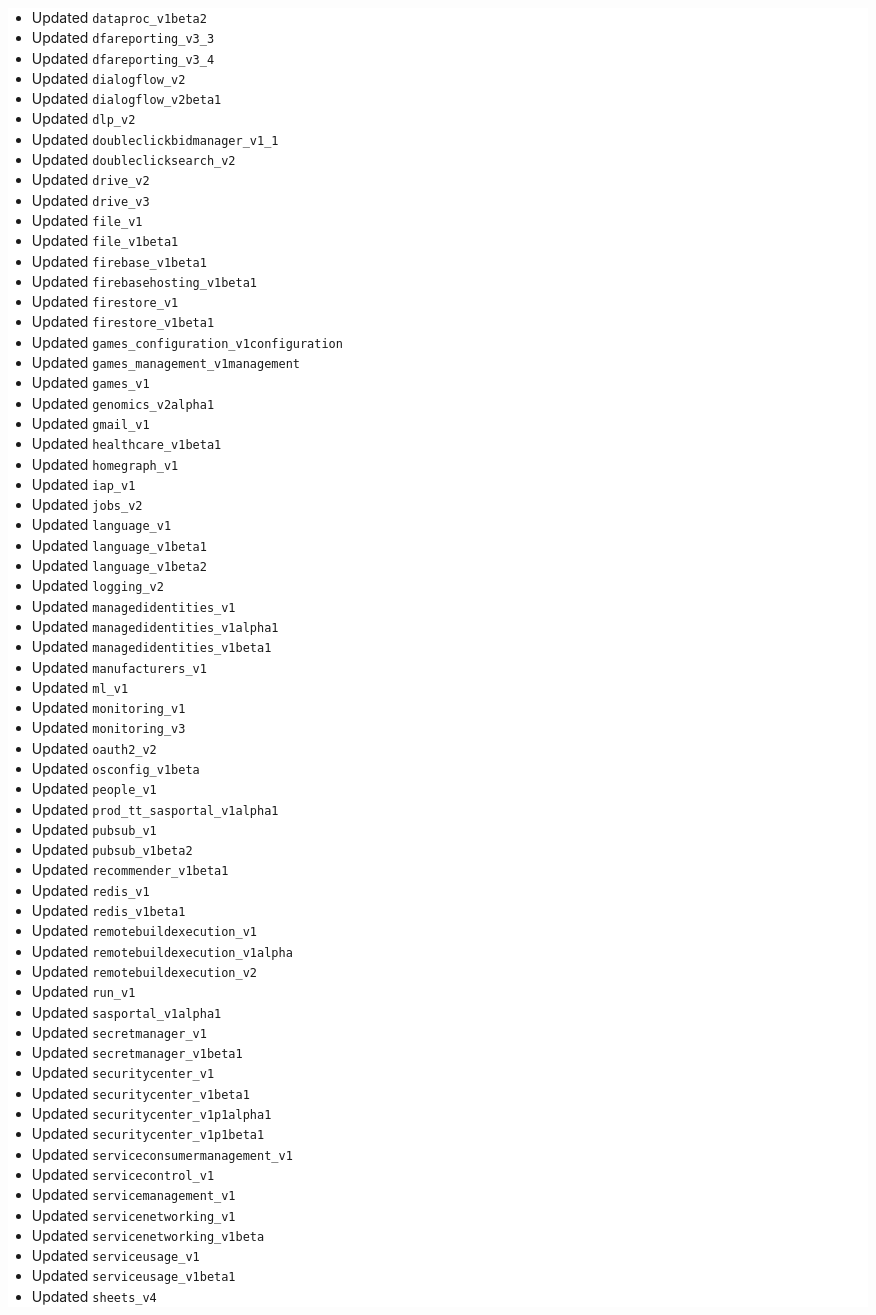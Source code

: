   * Updated `dataproc_v1beta2`
  * Updated `dfareporting_v3_3`
  * Updated `dfareporting_v3_4`
  * Updated `dialogflow_v2`
  * Updated `dialogflow_v2beta1`
  * Updated `dlp_v2`
  * Updated `doubleclickbidmanager_v1_1`
  * Updated `doubleclicksearch_v2`
  * Updated `drive_v2`
  * Updated `drive_v3`
  * Updated `file_v1`
  * Updated `file_v1beta1`
  * Updated `firebase_v1beta1`
  * Updated `firebasehosting_v1beta1`
  * Updated `firestore_v1`
  * Updated `firestore_v1beta1`
  * Updated `games_configuration_v1configuration`
  * Updated `games_management_v1management`
  * Updated `games_v1`
  * Updated `genomics_v2alpha1`
  * Updated `gmail_v1`
  * Updated `healthcare_v1beta1`
  * Updated `homegraph_v1`
  * Updated `iap_v1`
  * Updated `jobs_v2`
  * Updated `language_v1`
  * Updated `language_v1beta1`
  * Updated `language_v1beta2`
  * Updated `logging_v2`
  * Updated `managedidentities_v1`
  * Updated `managedidentities_v1alpha1`
  * Updated `managedidentities_v1beta1`
  * Updated `manufacturers_v1`
  * Updated `ml_v1`
  * Updated `monitoring_v1`
  * Updated `monitoring_v3`
  * Updated `oauth2_v2`
  * Updated `osconfig_v1beta`
  * Updated `people_v1`
  * Updated `prod_tt_sasportal_v1alpha1`
  * Updated `pubsub_v1`
  * Updated `pubsub_v1beta2`
  * Updated `recommender_v1beta1`
  * Updated `redis_v1`
  * Updated `redis_v1beta1`
  * Updated `remotebuildexecution_v1`
  * Updated `remotebuildexecution_v1alpha`
  * Updated `remotebuildexecution_v2`
  * Updated `run_v1`
  * Updated `sasportal_v1alpha1`
  * Updated `secretmanager_v1`
  * Updated `secretmanager_v1beta1`
  * Updated `securitycenter_v1`
  * Updated `securitycenter_v1beta1`
  * Updated `securitycenter_v1p1alpha1`
  * Updated `securitycenter_v1p1beta1`
  * Updated `serviceconsumermanagement_v1`
  * Updated `servicecontrol_v1`
  * Updated `servicemanagement_v1`
  * Updated `servicenetworking_v1`
  * Updated `servicenetworking_v1beta`
  * Updated `serviceusage_v1`
  * Updated `serviceusage_v1beta1`
  * Updated `sheets_v4`